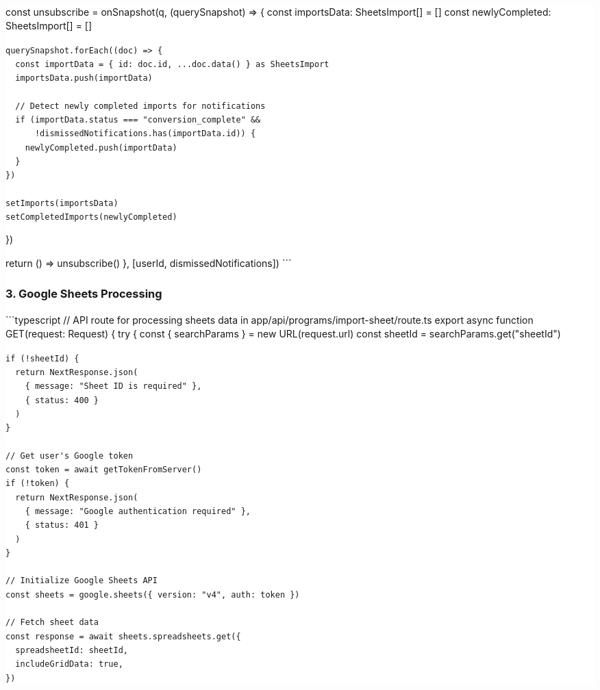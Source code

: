   const unsubscribe = onSnapshot(q, (querySnapshot) => {
    const importsData: SheetsImport[] = []
    const newlyCompleted: SheetsImport[] = []

    querySnapshot.forEach((doc) => {
      const importData = { id: doc.id, ...doc.data() } as SheetsImport
      importsData.push(importData)

      // Detect newly completed imports for notifications
      if (importData.status === "conversion_complete" && 
          !dismissedNotifications.has(importData.id)) {
        newlyCompleted.push(importData)
      }
    })

    setImports(importsData)
    setCompletedImports(newlyCompleted)
  })

  return () => unsubscribe()
}, [userId, dismissedNotifications])
\`\`\`

### 3. Google Sheets Processing

\`\`\`typescript
// API route for processing sheets data in app/api/programs/import-sheet/route.ts
export async function GET(request: Request) {
  try {
    const { searchParams } = new URL(request.url)
    const sheetId = searchParams.get("sheetId")

    if (!sheetId) {
      return NextResponse.json(
        { message: "Sheet ID is required" }, 
        { status: 400 }
      )
    }

    // Get user's Google token
    const token = await getTokenFromServer()
    if (!token) {
      return NextResponse.json(
        { message: "Google authentication required" }, 
        { status: 401 }
      )
    }
    
    // Initialize Google Sheets API
    const sheets = google.sheets({ version: "v4", auth: token })

    // Fetch sheet data
    const response = await sheets.spreadsheets.get({
      spreadsheetId: sheetId,
      includeGridData: true,
    })
